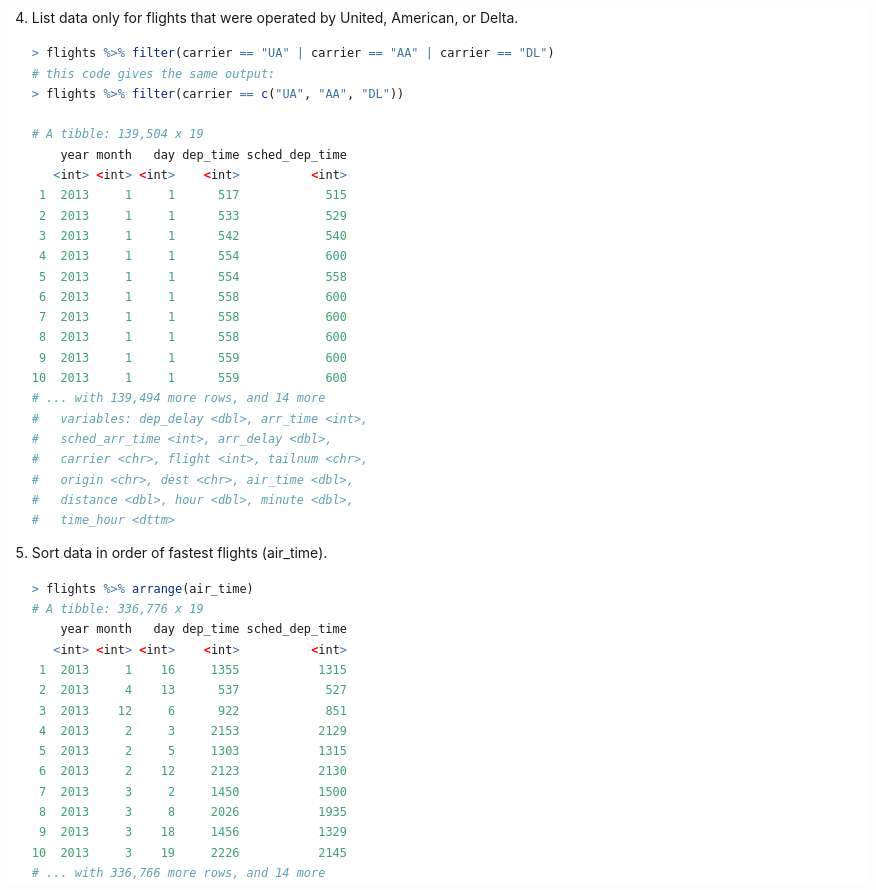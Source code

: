 4. List data only for flights that were operated by United, American, or Delta.
    
    ```r
    > flights %>% filter(carrier == "UA" | carrier == "AA" | carrier == "DL")
    # this code gives the same output: 
    > flights %>% filter(carrier == c("UA", "AA", "DL"))
    
    # A tibble: 139,504 x 19
        year month   day dep_time sched_dep_time
       <int> <int> <int>    <int>          <int>
     1  2013     1     1      517            515
     2  2013     1     1      533            529
     3  2013     1     1      542            540
     4  2013     1     1      554            600
     5  2013     1     1      554            558
     6  2013     1     1      558            600
     7  2013     1     1      558            600
     8  2013     1     1      558            600
     9  2013     1     1      559            600
    10  2013     1     1      559            600
    # ... with 139,494 more rows, and 14 more
    #   variables: dep_delay <dbl>, arr_time <int>,
    #   sched_arr_time <int>, arr_delay <dbl>,
    #   carrier <chr>, flight <int>, tailnum <chr>,
    #   origin <chr>, dest <chr>, air_time <dbl>,
    #   distance <dbl>, hour <dbl>, minute <dbl>,
    #   time_hour <dttm>
    ```
    
5. Sort data in order of fastest flights (air_time).
    
    ```r
    > flights %>% arrange(air_time)
    # A tibble: 336,776 x 19
        year month   day dep_time sched_dep_time
       <int> <int> <int>    <int>          <int>
     1  2013     1    16     1355           1315
     2  2013     4    13      537            527
     3  2013    12     6      922            851
     4  2013     2     3     2153           2129
     5  2013     2     5     1303           1315
     6  2013     2    12     2123           2130
     7  2013     3     2     1450           1500
     8  2013     3     8     2026           1935
     9  2013     3    18     1456           1329
    10  2013     3    19     2226           2145
    # ... with 336,766 more rows, and 14 more